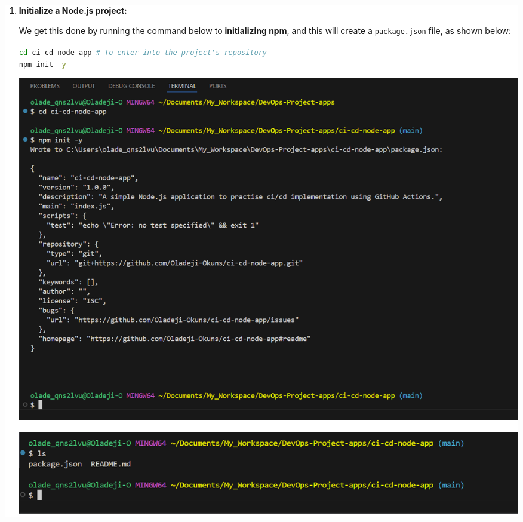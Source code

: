 1. **Initialize a Node.js project:**

    We get this done by running the command below to **initializing npm**, and this will create a `package.json` file, as shown below:

   ```bash
   cd ci-cd-node-app # To enter into the project's repository
   npm init -y
   ```

   ![alt text](images/initializing-a-node.js-project.png)

   ![alt text](images/package.json-file-created-after-npm-init.png)
